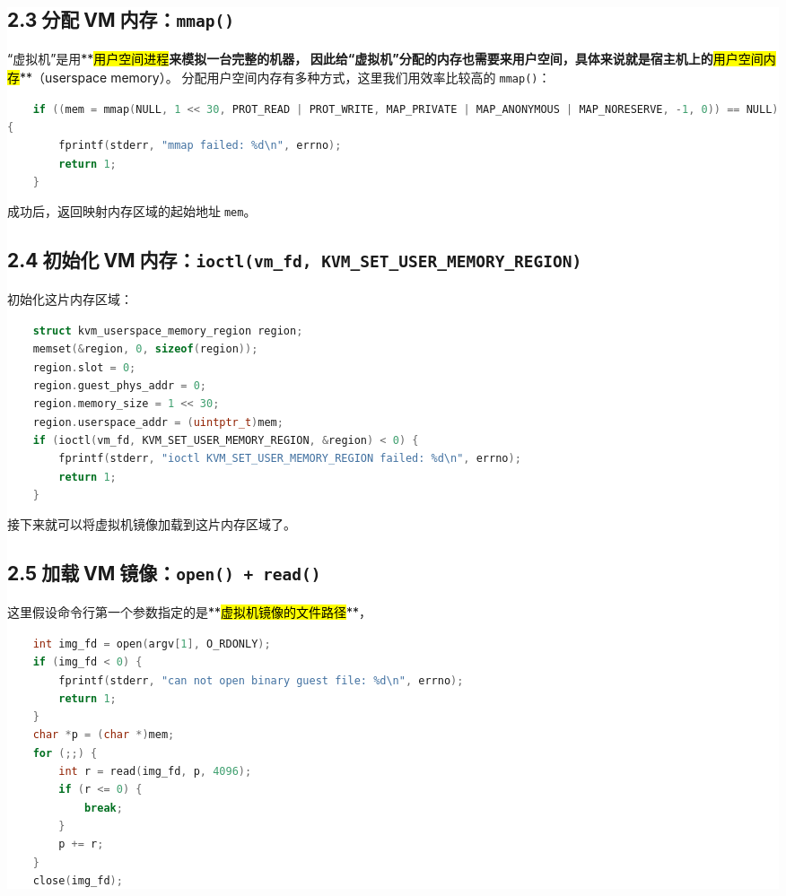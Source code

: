 ## 2.3 分配 VM 内存：`mmap()`

“虚拟机”是用**<mark>用户空间进程</mark>**来模拟一台完整的机器，
因此给“虚拟机”分配的内存也需要来用户空间，具体来说就是宿主机上的**<mark>用户空间内存</mark>**（userspace memory）。
分配用户空间内存有多种方式，这里我们用效率比较高的 `mmap()`：

```c
    if ((mem = mmap(NULL, 1 << 30, PROT_READ | PROT_WRITE, MAP_PRIVATE | MAP_ANONYMOUS | MAP_NORESERVE, -1, 0)) == NULL) {
        fprintf(stderr, "mmap failed: %d\n", errno);
        return 1;
    }
```

成功后，返回映射内存区域的起始地址 `mem`。

## 2.4 初始化 VM 内存：`ioctl(vm_fd, KVM_SET_USER_MEMORY_REGION)`

初始化这片内存区域：

```c
    struct kvm_userspace_memory_region region;
    memset(&region, 0, sizeof(region));
    region.slot = 0;
    region.guest_phys_addr = 0;
    region.memory_size = 1 << 30;
    region.userspace_addr = (uintptr_t)mem;
    if (ioctl(vm_fd, KVM_SET_USER_MEMORY_REGION, &region) < 0) {
        fprintf(stderr, "ioctl KVM_SET_USER_MEMORY_REGION failed: %d\n", errno);
        return 1;
    }
```

接下来就可以将虚拟机镜像加载到这片内存区域了。

## 2.5 加载 VM 镜像：`open() + read()`

这里假设命令行第一个参数指定的是**<mark>虚拟机镜像的文件路径</mark>**，

```c
    int img_fd = open(argv[1], O_RDONLY);
    if (img_fd < 0) {
        fprintf(stderr, "can not open binary guest file: %d\n", errno);
        return 1;
    }
    char *p = (char *)mem;
    for (;;) {
        int r = read(img_fd, p, 4096);
        if (r <= 0) {
            break;
        }
        p += r;
    }
    close(img_fd);
```
